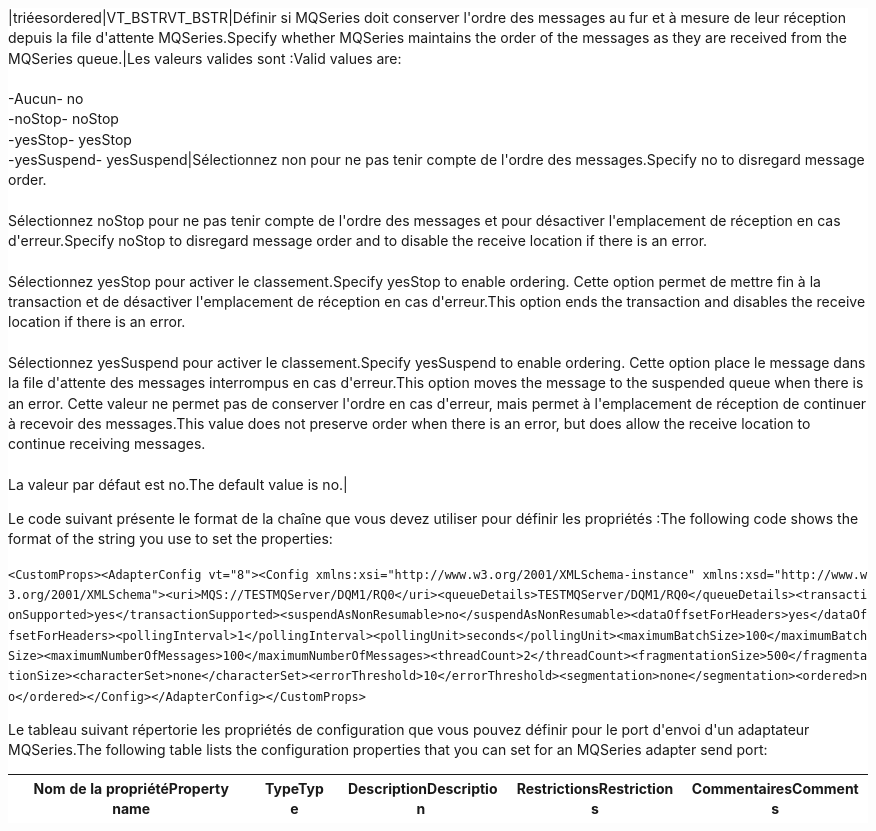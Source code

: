 |<span data-ttu-id="1ab78-205">triées</span><span class="sxs-lookup"><span data-stu-id="1ab78-205">ordered</span></span>|<span data-ttu-id="1ab78-206">VT_BSTR</span><span class="sxs-lookup"><span data-stu-id="1ab78-206">VT_BSTR</span></span>|<span data-ttu-id="1ab78-207">Définir si MQSeries doit conserver l'ordre des messages au fur et à mesure de leur réception depuis la file d'attente MQSeries.</span><span class="sxs-lookup"><span data-stu-id="1ab78-207">Specify whether MQSeries maintains the order of the messages as they are received from the MQSeries queue.</span></span>|<span data-ttu-id="1ab78-208">Les valeurs valides sont :</span><span class="sxs-lookup"><span data-stu-id="1ab78-208">Valid values are:</span></span><br /><br /> <span data-ttu-id="1ab78-209">-Aucun</span><span class="sxs-lookup"><span data-stu-id="1ab78-209">-   no</span></span><br /><span data-ttu-id="1ab78-210">-noStop</span><span class="sxs-lookup"><span data-stu-id="1ab78-210">-   noStop</span></span><br /><span data-ttu-id="1ab78-211">-yesStop</span><span class="sxs-lookup"><span data-stu-id="1ab78-211">-   yesStop</span></span><br /><span data-ttu-id="1ab78-212">-yesSuspend</span><span class="sxs-lookup"><span data-stu-id="1ab78-212">-   yesSuspend</span></span>|<span data-ttu-id="1ab78-213">Sélectionnez non pour ne pas tenir compte de l'ordre des messages.</span><span class="sxs-lookup"><span data-stu-id="1ab78-213">Specify no to disregard message order.</span></span><br /><br /> <span data-ttu-id="1ab78-214">Sélectionnez noStop pour ne pas tenir compte de l'ordre des messages et pour désactiver l'emplacement de réception en cas d'erreur.</span><span class="sxs-lookup"><span data-stu-id="1ab78-214">Specify noStop to disregard message order and to disable the receive location if there is an error.</span></span><br /><br /> <span data-ttu-id="1ab78-215">Sélectionnez yesStop pour activer le classement.</span><span class="sxs-lookup"><span data-stu-id="1ab78-215">Specify yesStop to enable ordering.</span></span> <span data-ttu-id="1ab78-216">Cette option permet de mettre fin à la transaction et de désactiver l'emplacement de réception en cas d'erreur.</span><span class="sxs-lookup"><span data-stu-id="1ab78-216">This option ends the transaction and disables the receive location if there is an error.</span></span><br /><br /> <span data-ttu-id="1ab78-217">Sélectionnez yesSuspend pour activer le classement.</span><span class="sxs-lookup"><span data-stu-id="1ab78-217">Specify yesSuspend to enable ordering.</span></span> <span data-ttu-id="1ab78-218">Cette option place le message dans la file d'attente des messages interrompus en cas d'erreur.</span><span class="sxs-lookup"><span data-stu-id="1ab78-218">This option moves the message to the suspended queue when there is an error.</span></span> <span data-ttu-id="1ab78-219">Cette valeur ne permet pas de conserver l'ordre en cas d'erreur, mais permet à l'emplacement de réception de continuer à recevoir des messages.</span><span class="sxs-lookup"><span data-stu-id="1ab78-219">This value does not preserve order when there is an error, but does allow the receive location to continue receiving messages.</span></span><br /><br /> <span data-ttu-id="1ab78-220">La valeur par défaut est no.</span><span class="sxs-lookup"><span data-stu-id="1ab78-220">The default value is no.</span></span>|  
  
 <span data-ttu-id="1ab78-221">Le code suivant présente le format de la chaîne que vous devez utiliser pour définir les propriétés :</span><span class="sxs-lookup"><span data-stu-id="1ab78-221">The following code shows the format of the string you use to set the properties:</span></span>  
  
```  
<CustomProps><AdapterConfig vt="8"><Config xmlns:xsi="http://www.w3.org/2001/XMLSchema-instance" xmlns:xsd="http://www.w3.org/2001/XMLSchema"><uri>MQS://TESTMQServer/DQM1/RQ0</uri><queueDetails>TESTMQServer/DQM1/RQ0</queueDetails><transactionSupported>yes</transactionSupported><suspendAsNonResumable>no</suspendAsNonResumable><dataOffsetForHeaders>yes</dataOffsetForHeaders><pollingInterval>1</pollingInterval><pollingUnit>seconds</pollingUnit><maximumBatchSize>100</maximumBatchSize><maximumNumberOfMessages>100</maximumNumberOfMessages><threadCount>2</threadCount><fragmentationSize>500</fragmentationSize><characterSet>none</characterSet><errorThreshold>10</errorThreshold><segmentation>none</segmentation><ordered>no</ordered></Config></AdapterConfig></CustomProps>  
```  
  
 <span data-ttu-id="1ab78-222">Le tableau suivant répertorie les propriétés de configuration que vous pouvez définir pour le port d'envoi d'un adaptateur MQSeries.</span><span class="sxs-lookup"><span data-stu-id="1ab78-222">The following table lists the configuration properties that you can set for an MQSeries adapter send port:</span></span>  
  
|<span data-ttu-id="1ab78-223">Nom de la propriété</span><span class="sxs-lookup"><span data-stu-id="1ab78-223">Property name</span></span>|<span data-ttu-id="1ab78-224">Type</span><span class="sxs-lookup"><span data-stu-id="1ab78-224">Type</span></span>|<span data-ttu-id="1ab78-225"> Description</span><span class="sxs-lookup"><span data-stu-id="1ab78-225">Description</span></span>|<span data-ttu-id="1ab78-226">Restrictions</span><span class="sxs-lookup"><span data-stu-id="1ab78-226">Restrictions</span></span>|<span data-ttu-id="1ab78-227">Commentaires</span><span class="sxs-lookup"><span data-stu-id="1ab78-227">Comments</span></span>|  
|-------------------|----------|-----------------|------------------|--------------|  